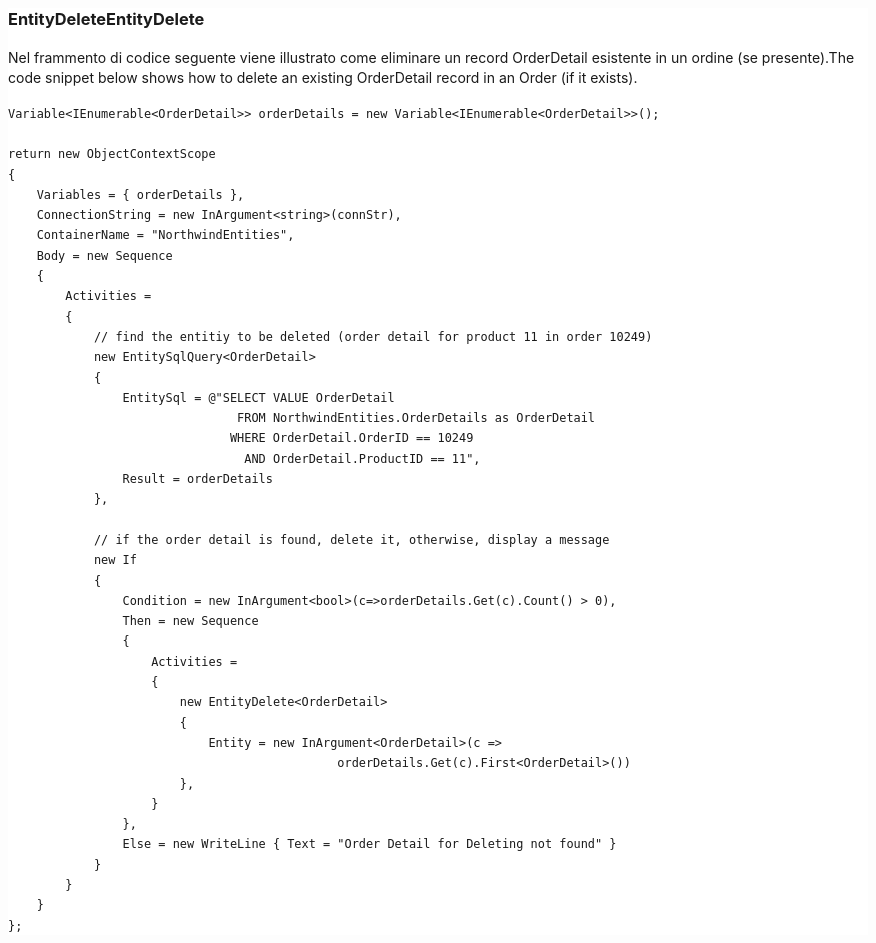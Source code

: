 ### <a name="entitydelete"></a><span data-ttu-id="cc60d-133">EntityDelete</span><span class="sxs-lookup"><span data-stu-id="cc60d-133">EntityDelete</span></span>  
 <span data-ttu-id="cc60d-134">Nel frammento di codice seguente viene illustrato come eliminare un record OrderDetail esistente in un ordine (se presente).</span><span class="sxs-lookup"><span data-stu-id="cc60d-134">The code snippet below shows how to delete an existing OrderDetail record in an Order (if it exists).</span></span>  
  
```  
Variable<IEnumerable<OrderDetail>> orderDetails = new Variable<IEnumerable<OrderDetail>>();              
  
return new ObjectContextScope  
{  
    Variables = { orderDetails },  
    ConnectionString = new InArgument<string>(connStr),  
    ContainerName = "NorthwindEntities",  
    Body = new Sequence  
    {  
        Activities =   
        {               
            // find the entitiy to be deleted (order detail for product 11 in order 10249)  
            new EntitySqlQuery<OrderDetail>  
            {  
                EntitySql = @"SELECT VALUE OrderDetail  
                                FROM NorthwindEntities.OrderDetails as OrderDetail  
                               WHERE OrderDetail.OrderID == 10249   
                                 AND OrderDetail.ProductID == 11",  
                Result = orderDetails  
            },  
  
            // if the order detail is found, delete it, otherwise, display a message  
            new If  
            {  
                Condition = new InArgument<bool>(c=>orderDetails.Get(c).Count() > 0),  
                Then = new Sequence  
                {   
                    Activities =   
                    {                                      
                        new EntityDelete<OrderDetail>  
                        {  
                            Entity = new InArgument<OrderDetail>(c =>   
                                              orderDetails.Get(c).First<OrderDetail>())  
                        },  
                    }  
                },                              
                Else = new WriteLine { Text = "Order Detail for Deleting not found" }                              
            }                                                  
        }  
    }  
};  
```  
  